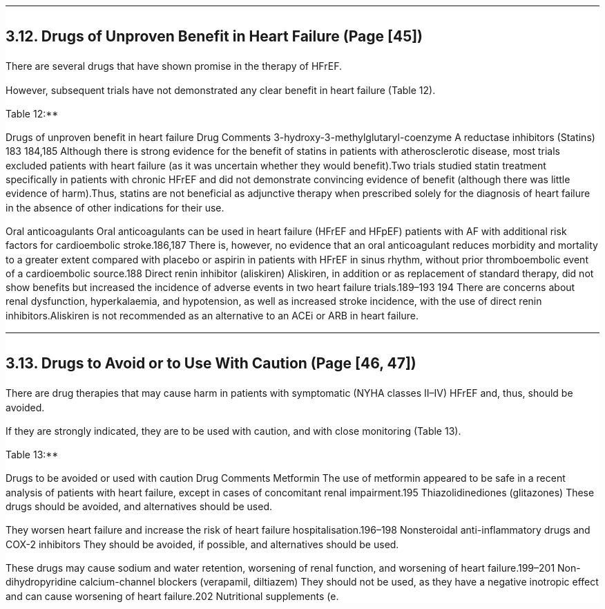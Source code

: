 

---

## 3.12. Drugs of Unproven Benefit in Heart Failure  (Page [45])

There are several drugs that have shown promise in the therapy of HFrEF.

However, subsequent trials have not demonstrated any clear benefit in heart failure (Table 12).

Table 12:**

 Drugs of unproven benefit in heart failure Drug Comments 3-hydroxy-3-methylglutaryl-coenzyme A reductase inhibitors (Statins) 183 184,185 Although there is strong evidence for the benefit of statins in patients with atherosclerotic disease, most trials excluded patients with heart failure (as it was uncertain whether they would benefit).Two trials studied statin treatment specifically in patients with chronic HFrEF and did not demonstrate convincing evidence of benefit (although there was little evidence of harm).Thus, statins are not beneficial as adjunctive therapy when prescribed solely for the diagnosis of heart failure in the absence of other indications for their use.

Oral anticoagulants Oral anticoagulants can be used in heart failure (HFrEF and HFpEF) patients with AF with additional risk factors for cardioembolic stroke.186,187 There is, however, no evidence that an oral anticoagulant reduces morbidity and mortality to a greater extent compared with placebo or aspirin in patients with HFrEF in sinus rhythm, without prior thromboembolic event of a cardioembolic source.188 Direct renin inhibitor (aliskiren) Aliskiren, in addition or as replacement of standard therapy, did not show benefits but increased the incidence of adverse events in two heart failure trials.189–193 194 There are concerns about renal dysfunction, hyperkalaemia, and hypotension, as well as increased stroke incidence, with the use of direct renin inhibitors.Aliskiren is not recommended as an alternative to an ACEi or ARB in heart failure.



---

## 3.13. Drugs to Avoid or to Use With Caution  (Page [46, 47])

There are drug therapies that may cause harm in patients with symptomatic (NYHA classes II–IV) HFrEF and, thus, should be avoided.

If they are strongly indicated, they are to be used with caution, and with close monitoring (Table 13).

Table 13:**

 Drugs to be avoided or used with caution Drug Comments Metformin The use of metformin appeared to be safe in a recent analysis of patients with heart failure, except in cases of concomitant renal impairment.195 Thiazolidinediones (glitazones) These drugs should be avoided, and alternatives should be used.

They worsen heart failure and increase the risk of heart failure hospitalisation.196–198 Nonsteroidal anti-inflammatory drugs and COX-2 inhibitors They should be avoided, if possible, and alternatives should be used.

These drugs may cause sodium and water retention, worsening of renal function, and worsening of heart failure.199–201 Non-dihydropyridine calcium-channel blockers (verapamil, diltiazem) They should not be used, as they have a negative inotropic effect and can cause worsening of heart failure.202 Nutritional supplements (e.
